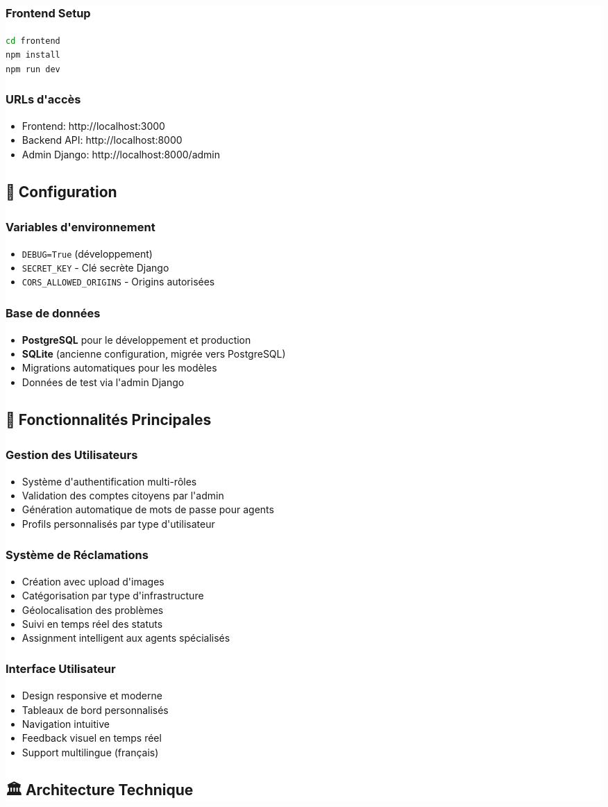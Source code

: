 ### Frontend Setup
```bash
cd frontend
npm install
npm run dev
```

### URLs d'accès
- Frontend: http://localhost:3000
- Backend API: http://localhost:8000
- Admin Django: http://localhost:8000/admin

## 🔧 Configuration

### Variables d'environnement
- `DEBUG=True` (développement)
- `SECRET_KEY` - Clé secrète Django
- `CORS_ALLOWED_ORIGINS` - Origins autorisées

### Base de données
- **PostgreSQL** pour le développement et production
- **SQLite** (ancienne configuration, migrée vers PostgreSQL)
- Migrations automatiques pour les modèles
- Données de test via l'admin Django

## 📱 Fonctionnalités Principales

### Gestion des Utilisateurs
- Système d'authentification multi-rôles
- Validation des comptes citoyens par l'admin
- Génération automatique de mots de passe pour agents
- Profils personnalisés par type d'utilisateur

### Système de Réclamations
- Création avec upload d'images
- Catégorisation par type d'infrastructure
- Géolocalisation des problèmes
- Suivi en temps réel des statuts
- Assignment intelligent aux agents spécialisés

### Interface Utilisateur
- Design responsive et moderne
- Tableaux de bord personnalisés
- Navigation intuitive
- Feedback visuel en temps réel
- Support multilingue (français)

## 🏛️ Architecture Technique
